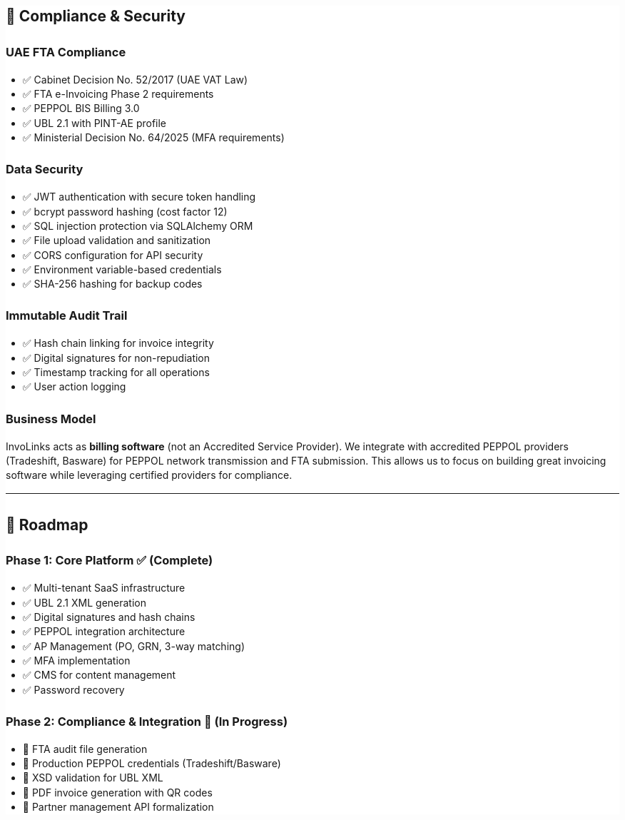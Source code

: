 
## 🔐 Compliance & Security

### **UAE FTA Compliance**
- ✅ Cabinet Decision No. 52/2017 (UAE VAT Law)
- ✅ FTA e-Invoicing Phase 2 requirements
- ✅ PEPPOL BIS Billing 3.0
- ✅ UBL 2.1 with PINT-AE profile
- ✅ Ministerial Decision No. 64/2025 (MFA requirements)

### **Data Security**
- ✅ JWT authentication with secure token handling
- ✅ bcrypt password hashing (cost factor 12)
- ✅ SQL injection protection via SQLAlchemy ORM
- ✅ File upload validation and sanitization
- ✅ CORS configuration for API security
- ✅ Environment variable-based credentials
- ✅ SHA-256 hashing for backup codes

### **Immutable Audit Trail**
- ✅ Hash chain linking for invoice integrity
- ✅ Digital signatures for non-repudiation
- ✅ Timestamp tracking for all operations
- ✅ User action logging

### **Business Model**
InvoLinks acts as **billing software** (not an Accredited Service Provider). We integrate with accredited PEPPOL providers (Tradeshift, Basware) for PEPPOL network transmission and FTA submission. This allows us to focus on building great invoicing software while leveraging certified providers for compliance.

---

## 🧭 Roadmap

### **Phase 1: Core Platform** ✅ (Complete)
- ✅ Multi-tenant SaaS infrastructure
- ✅ UBL 2.1 XML generation
- ✅ Digital signatures and hash chains
- ✅ PEPPOL integration architecture
- ✅ AP Management (PO, GRN, 3-way matching)
- ✅ MFA implementation
- ✅ CMS for content management
- ✅ Password recovery

### **Phase 2: Compliance & Integration** 🚧 (In Progress)
- 🔲 FTA audit file generation
- 🔲 Production PEPPOL credentials (Tradeshift/Basware)
- 🔲 XSD validation for UBL XML
- 🔲 PDF invoice generation with QR codes
- 🔲 Partner management API formalization
